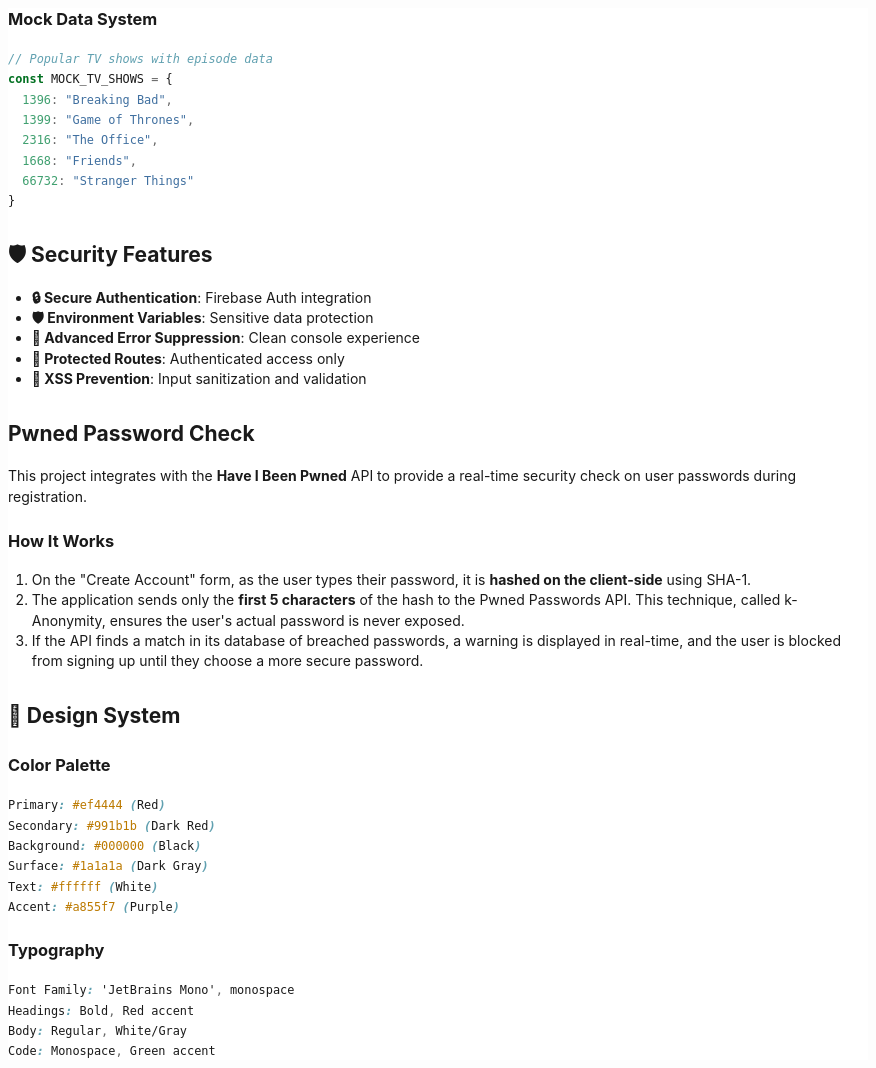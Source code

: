 ### **Mock Data System**
```javascript
// Popular TV shows with episode data
const MOCK_TV_SHOWS = {
  1396: "Breaking Bad",
  1399: "Game of Thrones",
  2316: "The Office",
  1668: "Friends",
  66732: "Stranger Things"
}
```

## 🛡️ **Security Features**


- **🔒 Secure Authentication**: Firebase Auth integration
- **🛡️ Environment Variables**: Sensitive data protection
- **🚫 Advanced Error Suppression**: Clean console experience
- **🔐 Protected Routes**: Authenticated access only
- **🧹 XSS Prevention**: Input sanitization and validation

## Pwned Password Check

This project integrates with the **Have I Been Pwned** API to provide a real-time security check on user passwords during registration.

### How It Works

1.  On the "Create Account" form, as the user types their password, it is **hashed on the client-side** using SHA-1.
2.  The application sends only the **first 5 characters** of the hash to the Pwned Passwords API. This technique, called k-Anonymity, ensures the user's actual password is never exposed.
3.  If the API finds a match in its database of breached passwords, a warning is displayed in real-time, and the user is blocked from signing up until they choose a more secure password.

## 🎨 **Design System**

### **Color Palette**
```css
Primary: #ef4444 (Red)
Secondary: #991b1b (Dark Red)
Background: #000000 (Black)
Surface: #1a1a1a (Dark Gray)
Text: #ffffff (White)
Accent: #a855f7 (Purple)
```

### **Typography**
```css
Font Family: 'JetBrains Mono', monospace
Headings: Bold, Red accent
Body: Regular, White/Gray
Code: Monospace, Green accent
```
